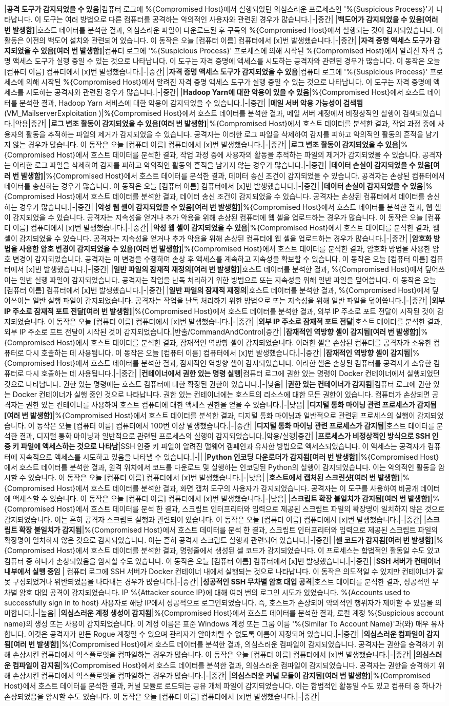 |**공격 도구가 감지되었을 수 있음**|컴퓨터 로그에 %{Compromised Host}에서 실행되었던 의심스러운 프로세스인 '%{Suspicious Process}'가 나타납니다. 이 도구는 여러 방법으로 다른 컴퓨터를 공격하는 악의적인 사용자와 관련된 경우가 많습니다.|-|중간|
|**백도어가 감지되었을 수 있음[여러 번 발생함]**|호스트 데이터를 분석한 결과, 의심스러운 파일이 다운로드된 후 구독의 %{Compromised Host}에서 실행되는 것이 감지되었습니다. 이 활동은 이전의 백도어 설치와 관련되어 있습니다. 이 동작은 오늘 [컴퓨터 이름] 컴퓨터에서 [x]번 발생했습니다.|-|중간|
|**자격 증명 액세스 도구가 감지되었을 수 있음[여러 번 발생함]**|컴퓨터 로그에 '%{Suspicious Process}' 프로세스에 의해 시작된 %{Compromised Host}에서 알려진 자격 증명 액세스 도구가 실행 중일 수 있는 것으로 나타납니다. 이 도구는 자격 증명에 액세스를 시도하는 공격자와 관련된 경우가 많습니다. 이 동작은 오늘 [컴퓨터 이름] 컴퓨터에서 [x]번 발생했습니다.|-|중간|
|**자격 증명 액세스 도구가 감지되었을 수 있음**|컴퓨터 로그에 '%{Suspicious Process}' 프로세스에 의해 시작된 %{Compromised Host}에서 알려진 자격 증명 액세스 도구가 실행 중일 수 있는 것으로 나타납니다. 이 도구는 자격 증명에 액세스를 시도하는 공격자와 관련된 경우가 많습니다.|-|중간|
|**Hadoop Yarn에 대한 악용이 있을 수 있음**|%{Compromised Host}에서 호스트 데이터를 분석한 결과, Hadoop Yarn 서비스에 대한 악용이 감지되었을 수 있습니다.|-|중간|
|**메일 서버 악용 가능성이 검색됨**<br>(VM_MailserverExploitation )|%{Compromised Host}에서 호스트 데이터를 분석한 결과, 메일 서버 계정에서 비정상적인 실행이 검색되었습니다.|악용|중간|
|**로그 변조 활동이 감지되었을 수 있음[여러 번 발생함]**|%{Compromised Host}에서 호스트 데이터를 분석한 결과, 작업 과정 중에 사용자의 활동을 추적하는 파일의 제거가 감지되었을 수 있습니다. 공격자는 이러한 로그 파일을 삭제하여 감지를 피하고 악의적인 활동의 흔적을 남기지 않는 경우가 많습니다. 이 동작은 오늘 [컴퓨터 이름] 컴퓨터에서 [x]번 발생했습니다.|-|중간|
|**로그 변조 활동이 감지되었을 수 있음**|%{Compromised Host}에서 호스트 데이터를 분석한 결과, 작업 과정 중에 사용자의 활동을 추적하는 파일의 제거가 감지되었을 수 있습니다. 공격자는 이러한 로그 파일을 삭제하여 감지를 피하고 악의적인 활동의 흔적을 남기지 않는 경우가 많습니다.|-|중간|
|**데이터 손실이 감지되었을 수 있음[여러 번 발생함]**|%{Compromised Host}에서 호스트 데이터를 분석한 결과, 데이터 송신 조건이 감지되었을 수 있습니다. 공격자는 손상된 컴퓨터에서 데이터를 송신하는 경우가 많습니다. 이 동작은 오늘 [컴퓨터 이름] 컴퓨터에서 [x]번 발생했습니다.|-|중간|
|**데이터 손실이 감지되었을 수 있음**|%{Compromised Host}에서 호스트 데이터를 분석한 결과, 데이터 송신 조건이 감지되었을 수 있습니다. 공격자는 손상된 컴퓨터에서 데이터를 송신하는 경우가 많습니다.|-|중간|
|**악성 웹 셸이 감지되었을 수 있음[여러 번 발생함]**|%{Compromised Host}에서 호스트 데이터를 분석한 결과, 웹 셸이 감지되었을 수 있습니다. 공격자는 지속성을 얻거나 추가 악용을 위해 손상된 컴퓨터에 웹 셸을 업로드하는 경우가 많습니다. 이 동작은 오늘 [컴퓨터 이름] 컴퓨터에서 [x]번 발생했습니다.|-|중간|
|**악성 웹 셸이 감지되었을 수 있음**|%{Compromised Host}에서 호스트 데이터를 분석한 결과, 웹 셸이 감지되었을 수 있습니다. 공격자는 지속성을 얻거나 추가 악용을 위해 손상된 컴퓨터에 웹 셸을 업로드하는 경우가 많습니다.|-|중간|
|**암호화 방법을 사용한 암호 변경이 감지되었을 수 있음[여러 번 발생함]**|%{Compromised Host}에서 호스트 데이터를 분석한 결과, 암호화 방법을 사용한 암호 변경이 감지되었습니다. 공격자는 이 변경을 수행하여 손상 후 액세스를 계속하고 지속성을 확보할 수 있습니다. 이 동작은 오늘 [컴퓨터 이름] 컴퓨터에서 [x]번 발생했습니다.|-|중간|
|**일반 파일의 잠재적 재정의[여러 번 발생함]**|호스트 데이터를 분석한 결과, %{Compromised Host}에서 덮어쓰이는 일반 실행 파일이 감지되었습니다. 공격자는 작업을 난독 처리하기 위한 방법으로 또는 지속성을 위해 일반 파일을 덮어씁니다. 이 동작은 오늘 [컴퓨터 이름] 컴퓨터에서 [x]번 발생했습니다.|-|중간|
|**일반 파일의 잠재적 재정의**|호스트 데이터를 분석한 결과, %{Compromised Host}에서 덮어쓰이는 일반 실행 파일이 감지되었습니다. 공격자는 작업을 난독 처리하기 위한 방법으로 또는 지속성을 위해 일반 파일을 덮어씁니다.|-|중간|
|**외부 IP 주소로 잠재적 포트 전달[여러 번 발생함]**|%{Compromised Host}에서 호스트 데이터를 분석한 결과, 외부 IP 주소로 포트 전달이 시작된 것이 감지되었습니다. 이 동작은 오늘 [컴퓨터 이름] 컴퓨터에서 [x]번 발생했습니다.|-|중간|
|**외부 IP 주소로 잠재적 포트 전달**|호스트 데이터를 분석한 결과, 외부 IP 주소로 포트 전달이 시작된 것이 감지되었습니다.|반출/CommandAndControl|중간|
|**잠재적인 역방향 셸이 감지됨[여러 번 발생함]**|%{Compromised Host}에서 호스트 데이터를 분석한 결과, 잠재적인 역방향 셸이 감지되었습니다. 이러한 셸은 손상된 컴퓨터를 공격자가 소유한 컴퓨터로 다시 호출하는 데 사용됩니다. 이 동작은 오늘 [컴퓨터 이름] 컴퓨터에서 [x]번 발생했습니다.|-|중간|
|**잠재적인 역방향 셸이 감지됨**|%{Compromised Host}에서 호스트 데이터를 분석한 결과, 잠재적인 역방향 셸이 감지되었습니다. 이러한 셸은 손상된 컴퓨터를 공격자가 소유한 컴퓨터로 다시 호출하는 데 사용됩니다.|-|중간|
|**컨테이너에서 권한 있는 명령 실행**|컴퓨터 로그에 권한 있는 명령이 Docker 컨테이너에서 실행되었던 것으로 나타납니다. 권한 있는 명령에는 호스트 컴퓨터에 대한 확장된 권한이 있습니다.|-|낮음|
|**권한 있는 컨테이너가 감지됨**|컴퓨터 로그에 권한 있는 Docker 컨테이너가 실행 중인 것으로 나타납니다. 권한 있는 컨테이너에는 호스트의 리소스에 대한 모든 권한이 있습니다. 컴퓨터가 손상되면 공격자는 권한 있는 컨테이너를 사용하여 호스트 컴퓨터에 대한 액세스 권한을 얻을 수 있습니다.|-|낮음|
|**디지털 통화 마이닝 관련 프로세스가 감지됨[여러 번 발생함]**|%{Compromised Host}에서 호스트 데이터를 분석한 결과, 디지털 통화 마이닝과 일반적으로 관련된 프로세스의 실행이 감지되었습니다. 이 동작은 오늘 [컴퓨터 이름] 컴퓨터에서 100번 이상 발생했습니다.|-|중간|
|**디지털 통화 마이닝 관련 프로세스가 감지됨**|호스트 데이터를 분석한 결과, 디지털 통화 마이닝과 일반적으로 관련된 프로세스의 실행이 감지되었습니다.|악용/실행|중간|
|**프로세스가 비정상적인 방식으로 SSH 인증 키 파일에 액세스하는 것으로 나타남**|SSH 인증 키 파일이 알려진 맬웨어 캠페인과 유사한 방법으로 액세스되었습니다. 이 액세스는 공격자가 컴퓨터에 지속적으로 액세스를 시도하고 있음을 나타낼 수 있습니다.|-||
|**Python 인코딩 다운로더가 감지됨[여러 번 발생함]**|%{Compromised Host}에서 호스트 데이터를 분석한 결과, 원격 위치에서 코드를 다운로드 및 실행하는 인코딩된 Python의 실행이 감지되었습니다. 이는 악의적인 활동을 암시할 수 있습니다. 이 동작은 오늘 [컴퓨터 이름] 컴퓨터에서 [x]번 발생했습니다.|-|낮음|
|**호스트에서 캡처된 스크린샷[여러 번 발생함]**|%{Compromised Host}에서 호스트 데이터를 분석한 결과, 화면 캡처 도구의 사용자가 감지되었습니다. 공격자는 이 도구를 사용하여 비공개 데이터에 액세스할 수 있습니다. 이 동작은 오늘 [컴퓨터 이름] 컴퓨터에서 [x]번 발생했습니다.|-|낮음|
|**스크립트 확장 불일치가 감지됨[여러 번 발생함]**|%{Compromised Host}에서 호스트 데이터를 분석 한 결과, 스크립트 인터프리터와 입력으로 제공된 스크립트 파일의 확장명이 일치하지 않은 것으로 감지되었습니다. 이는 흔히 공격자 스크립트 실행과 관련되어 있습니다. 이 동작은 오늘 [컴퓨터 이름] 컴퓨터에서 [x]번 발생했습니다.|-|중간|
|**스크립트 확장 불일치가 감지됨**|%{Compromised Host}에서 호스트 데이터를 분석 한 결과, 스크립트 인터프리터와 입력으로 제공된 스크립트 파일의 확장명이 일치하지 않은 것으로 감지되었습니다. 이는 흔히 공격자 스크립트 실행과 관련되어 있습니다.|-|중간|
|**셸 코드가 감지됨[여러 번 발생함]**|%{Compromised Host}에서 호스트 데이터를 분석한 결과, 명령줄에서 생성된 셸 코드가 감지되었습니다. 이 프로세스는 합법적인 활동일 수도 있고 컴퓨터 중 하나가 손상되었음을 암시할 수도 있습니다. 이 동작은 오늘 [컴퓨터 이름] 컴퓨터에서 [x]번 발생했습니다.|-|중간|
|**SSH 서버가 컨테이너 내부에서 실행 중임** | 컴퓨터 로그에 SSH 서버가 Docker 컨테이너 내에서 실행되는 것으로 나타납니다. 이 동작은 의도적일 수 있지만 컨테이너가 잘못 구성되었거나 위반되었음을 나타내는 경우가 많습니다.|-|중간|
|**성공적인 SSH 무차별 암호 대입 공격**|호스트 데이터를 분석한 결과, 성공적인 무차별 암호 대입 공격이 감지되었습니다. IP %{Attacker source IP}에 대해 여러 번의 로그인 시도가 있었습니다. %{Accounts used to successfully sign in to host} 사용자로 해당 IP에서 성공적으로 로그인되었습니다. 즉, 호스트가 손상되어 악의적인 행위자가 제어할 수 있음을 의미합니다.|-|높음|
|**의심스러운 계정 생성이 감지됨**|%{Compromised Host}에서 호스트 데이터를 분석한 결과, 로컬 계정 %{Suspicious account name}의 생성 또는 사용이 감지되었습니다. 이 계정 이름은 표준 Windows 계정 또는 그룹 이름 '%{Similar To Account Name}'과(와) 매우 유사합니다. 이것은 공격자가 만든 Rogue 계정일 수 있으며 관리자가 알아차릴 수 없도록 이름이 지정되어 있습니다.|-|중간|
|**의심스러운 컴파일이 감지됨[여러 번 발생함]**|%{Compromised Host}에서 호스트 데이터를 분석한 결과, 의심스러운 컴파일이 감지되었습니다. 공격자는 권한을 승격하기 위해 손상시킨 컴퓨터에서 익스플로잇을 컴파일하는 경우가 많습니다. 이 동작은 오늘 [컴퓨터 이름] 컴퓨터에서 [x]번 발생했습니다.|-|중간|
|**의심스러운 컴파일이 감지됨**|%{Compromised Host}에서 호스트 데이터를 분석한 결과, 의심스러운 컴파일이 감지되었습니다. 공격자는 권한을 승격하기 위해 손상시킨 컴퓨터에서 익스플로잇을 컴파일하는 경우가 많습니다.|-|중간|
|**의심스러운 커널 모듈이 감지됨[여러 번 발생함]**|%{Compromised Host}에서 호스트 데이터를 분석한 결과, 커널 모듈로 로드되는 공유 개체 파일이 감지되었습니다. 이는 합법적인 활동일 수도 있고 컴퓨터 중 하나가 손상되었음을 암시할 수도 있습니다. 이 동작은 오늘 [컴퓨터 이름] 컴퓨터에서 [x]번 발생했습니다.|-|중간|
